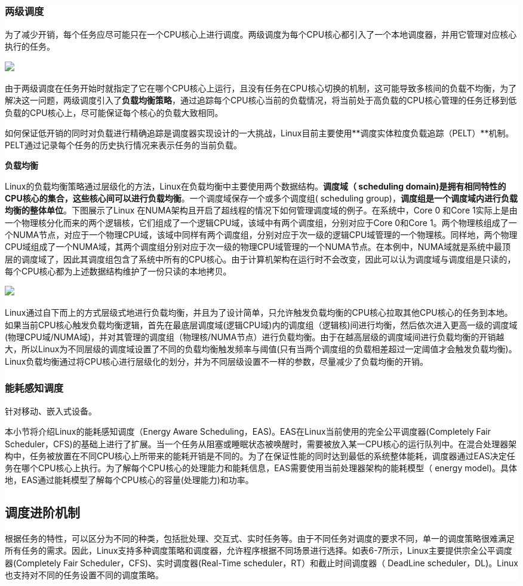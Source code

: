 ### 两级调度

为了减少开销，每个任务应尽可能只在一个CPU核心上进行调度。两级调度为每个CPU核心都引入了一个本地调度器，并用它管理对应核心执行的任务。

<img src="https://cdn.jsdelivr.net/gh/peng-yq/Gallery/img/202306220957060.png">

由于两级调度在任务开始时就指定了它在哪个CPU核心上运行，且没有任务在CPU核心切换的机制，这可能导致多核间的负载不均衡，为了解决这一问题，两级调度引入了**负载均衡策略**，通过追踪每个CPU核心当前的负载情况，将当前处于高负载的CPU核心管理的任务迁移到低负载的CPU核心上，尽可能保证每个核心的负载大致相同。

如何保证低开销的同时对负载进行精确追踪是调度器实现设计的一大挑战，Linux目前主要使用**调度实体粒度负载追踪（PELT）**机制。PELT通过记录每个任务的历史执行情况来表示任务的当前负载。

**负载均衡**

Linux的负载均衡策略通过层级化的方法，Linux在负载均衡中主要使用两个数据结构。**调度域（ scheduling domain)是拥有相同特性的CPU核心的集合，这些核心间可以进行负载均衡**。一个调度域保存一个或多个调度组( scheduling group)，**调度组是一个调度域内进行负载均衡的整体单位**。下图展示了Linux 在NUMA架构且开启了超线程的情况下如何管理调度域的例子。在系统中，Core 0 和Core 1实际上是由一个物理核分化而来的两个逻辑核，它们组成了一个逻辑CPU域，该域中有两个调度组，分别对应于Core 0和Core 1。两个物理核组成了一个NUMA节点，对应于一个物理CPU域，该域中同样有两个调度组，分别对应于次一级的逻辑CPU域管理的一个物理核。同样地，两个物理CPU域组成了一个NUMA域，其两个调度组分别对应于次一级的物理CPU域管理的一个NUMA节点。在本例中，NUMA域就是系统中最顶层的调度域了，因此其调度组包含了系统中所有的CPU核心。由于计算机架构在运行时不会改变，因此可以认为调度域与调度组是只读的，每个CPU核心都为上述数据结构维护了一份只读的本地拷贝。

<img src="https://cdn.jsdelivr.net/gh/peng-yq/Gallery/img/202306221013195.png">

Linux通过自下而上的方式层级式地进行负载均衡，并且为了设计简单，只允许触发负载均衡的CPU核心拉取其他CPU核心的任务到本地。如果当前CPU核心触发负载均衡逻辑，首先在最底层调度域(逻辑CPU域)内的调度组（逻辑核)间进行均衡，然后依次进入更高一级的调度域(物理CPU域/NUMA域)，并对其管理的调度组（物理核/NUMA节点）进行负载均衡。由于在越高层级的调度域间进行负载均衡的开销越大，所以Linux为不同层级的调度域设置了不同的负载均衡触发频率与阈值(只有当两个调度组的负载相差超过一定阈值才会触发负载均衡)。Linux负载均衡通过将CPU核心进行层级化的划分，并为不同层级设置不一样的参数，尽量减少了负载均衡的开销。

### 能耗感知调度

针对移动、嵌入式设备。

本小节将介绍Linux的能耗感知调度（Energy Aware Scheduling，EAS)。EAS在Linux当前使用的完全公平调度器(Completely Fair Scheduler，CFS)的基础上进行了扩展。当一个任务从阻塞或睡眠状态被唤醒时，需要被放入某一CPU核心的运行队列中。在混合处理器架构中，任务被放置在不同CPU核心上所带来的能耗开销是不同的。为了在保证性能的同时达到最低的系统整体能耗，调度器通过EAS决定任务在哪个CPU核心上执行。为了解每个CPU核心的处理能力和能耗信息，EAS需要使用当前处理器架构的能耗模型（ energy model)。具体地，EAS通过能耗模型了解每个CPU核心的容量(处理能力)和功率。

## 调度进阶机制

根据任务的特性，可以区分为不同的种类，包括批处理、交互式、实时任务等。由于不同任务对调度的要求不同，单一的调度策略很难满足所有任务的需求。因此，Linux支持多种调度策略和调度器，允许程序根据不同场景进行选择。如表6-7所示，Linux主要提供宗全公平调度器(Completely Fair Scheduler，CFS)、实时调度器(Real-Time scheduler，RT）和截止时间调度器（ DeadLine scheduler，DL)。Linux也支持对不同的任务设置不同的调度策略。